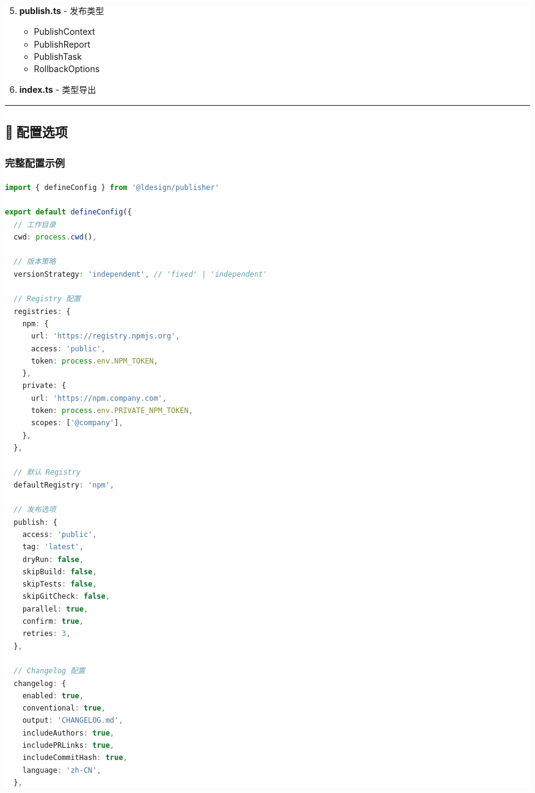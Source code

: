 5. **publish.ts** - 发布类型
   - PublishContext
   - PublishReport
   - PublishTask
   - RollbackOptions

6. **index.ts** - 类型导出

---

## 🔧 配置选项

### 完整配置示例

```typescript
import { defineConfig } from '@ldesign/publisher'

export default defineConfig({
  // 工作目录
  cwd: process.cwd(),
  
  // 版本策略
  versionStrategy: 'independent', // 'fixed' | 'independent'
  
  // Registry 配置
  registries: {
    npm: {
      url: 'https://registry.npmjs.org',
      access: 'public',
      token: process.env.NPM_TOKEN,
    },
    private: {
      url: 'https://npm.company.com',
      token: process.env.PRIVATE_NPM_TOKEN,
      scopes: ['@company'],
    },
  },
  
  // 默认 Registry
  defaultRegistry: 'npm',
  
  // 发布选项
  publish: {
    access: 'public',
    tag: 'latest',
    dryRun: false,
    skipBuild: false,
    skipTests: false,
    skipGitCheck: false,
    parallel: true,
    confirm: true,
    retries: 3,
  },
  
  // Changelog 配置
  changelog: {
    enabled: true,
    conventional: true,
    output: 'CHANGELOG.md',
    includeAuthors: true,
    includePRLinks: true,
    includeCommitHash: true,
    language: 'zh-CN',
  },
```